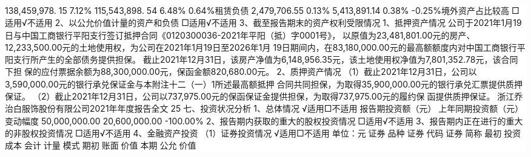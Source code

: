 138,459,978.
15
7.12%
115,543,898.
54
6.48%
0.64%租赁负债
2,479,706.55
0.13%
5,413,891.14
0.38%
-0.25%境外资产占比较高
□适用√不适用
2、以公允价值计量的资产和负债
□适用√不适用
3、截至报告期末的资产权利受限情况
1、抵押资产情况
公司于2021年1月19日与中国工商银行平阳支行签订抵押合同《0120300036-2021年平阳（抵）字0001号》，
以原值为23,481,801.00元的房产、12,233,500.00元的土地使用权，为公司在2021年1月19日至2026年1月
19日期间内，在83,180,000.00元的最高额额度内对中国工商银行平阳支行所产生的全部债务提供担保。
截止2021年12月31日，该房产净值为6,148,956.35元，该土地使用权净值为7,801,352.78元，该合同下担
保的应付票据余额为88,300,000.00元，保函金额820,680.00元。
2、质押资产情况
（1）截止2021年12月31日，公司以3,590,000.00元的银行承兑保证金与本附注十二（一）1所述最高额抵押
合同共同担保，为取得35,900,000.00元的银行承兑汇票提供质押保证。
（2）截止2021年12月31日，公司以737,975.00元的保函保证金提供担保，为取得737,975.00元的履约保
函提供质押保证。
浙江乔治白服饰股份有限公司2021年年度报告全文
25
七、投资状况分析
1、总体情况
√适用□不适用
报告期投资额（元）
上年同期投资额（元）
变动幅度
50,000,000.00
20,600,000.00
-100.00%
2、报告期内获取的重大的股权投资情况
□适用√不适用
3、报告期内正在进行的重大的非股权投资情况
□适用√不适用
4、金融资产投资
（1）证券投资情况
√适用□不适用
单位：元
证券
品种
证券
代码
证券
简称
最初
投资
成本
会计
计量
模式
期初
账面
价值
本期
公允
价值
